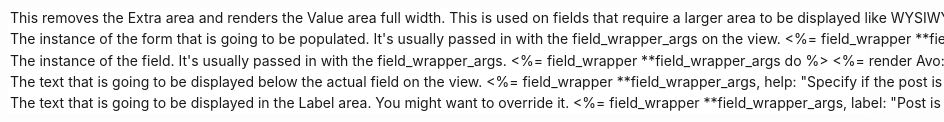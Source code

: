 <Option name="`full_width`">

This removes the **Extra** area and renders the **Value** area full width.

This is used on fields that require a larger area to be displayed like [WYSIWYG editors](./fields/trix), [`KeyValue`](./fields/key_value), or [file fields](./fields/files).

#### Default

`false`

```erb
<%= field_wrapper **field_wrapper_args, full_width: true do %>
  <%= render Avo::Fields::Common::BooleanCheckComponent.new checked: @field.value %>
<% end %>
```
</Option>

<Option name="`form`">

The instance of the form that is going to be populated. It's usually passed in with the `field_wrapper_args` on the <Edit /> view.

```erb
<%= field_wrapper **field_wrapper_args do %>
  <%= render Avo::Fields::Common::BooleanCheckComponent.new checked: @field.value %>
<% end %>
```
</Option>

<Option name="`field`">

The instance of the field. It's usually passed in with the `field_wrapper_args`.

```erb
<%= field_wrapper **field_wrapper_args do %>
  <%= render Avo::Fields::Common::BooleanCheckComponent.new checked: @field.value %>
<% end %>
```
</Option>

<Option name="`help`">

The text that is going to be displayed below the actual field on the <Edit /> view.

```erb
<%= field_wrapper **field_wrapper_args, help: "Specify if the post is published or not." do %>
  <%= render Avo::Fields::Common::BooleanCheckComponent.new checked: @field.value %>
<% end %>
```
</Option>

<Option name="`label`">

The text that is going to be displayed in the **Label** area. You might want to override it.

```erb
<%= field_wrapper **field_wrapper_args, label: "Post is published" do %>
  <%= render Avo::Fields::Common::BooleanCheckComponent.new checked: @field.value %>
<% end %>
```
</Option>
